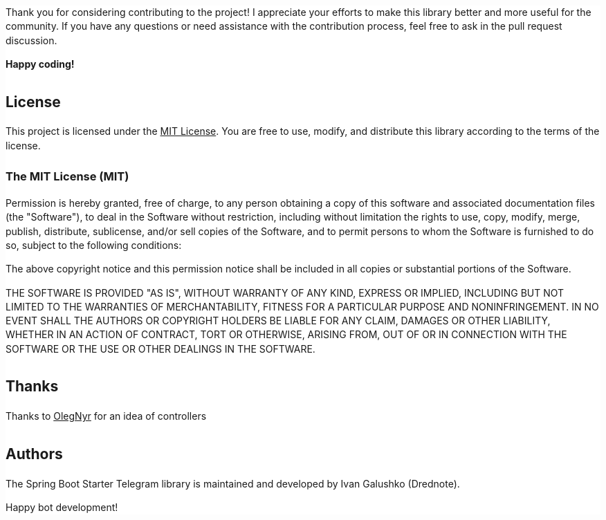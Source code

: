 Thank you for considering contributing to the project! I appreciate your efforts to make this
library better and more useful for the community. If you have any questions or need assistance with
the contribution process, feel free to ask in the pull request discussion.

**Happy coding!**

## License

This project is licensed under the [MIT License](LICENSE). You are free to use, modify, and
distribute this library according to the terms of the license.

### The MIT License (MIT)

Permission is hereby granted, free of charge, to any person obtaining a copy of this software and
associated documentation files (the "Software"), to deal in the Software without restriction,
including without limitation the rights to use, copy, modify, merge, publish, distribute,
sublicense, and/or sell copies of the Software, and to permit persons to whom the Software is
furnished to do so, subject to the following conditions:

The above copyright notice and this permission notice shall be included in all copies or substantial
portions of the Software.

THE SOFTWARE IS PROVIDED "AS IS", WITHOUT WARRANTY OF ANY KIND, EXPRESS OR IMPLIED, INCLUDING BUT
NOT LIMITED TO THE WARRANTIES OF MERCHANTABILITY, FITNESS FOR A PARTICULAR PURPOSE AND
NONINFRINGEMENT. IN NO EVENT SHALL THE AUTHORS OR COPYRIGHT HOLDERS BE LIABLE FOR ANY CLAIM, DAMAGES
OR OTHER LIABILITY, WHETHER IN AN ACTION OF CONTRACT, TORT OR OTHERWISE, ARISING FROM, OUT OF OR IN
CONNECTION WITH THE SOFTWARE OR THE USE OR OTHER DEALINGS IN THE SOFTWARE.

## Thanks

Thanks to [OlegNyr](https://github.com/OlegNyr/java-telegram-bot-mvc) for an idea of controllers

## Authors

The Spring Boot Starter Telegram library is maintained and developed by Ivan Galushko (Drednote).

Happy bot development!
